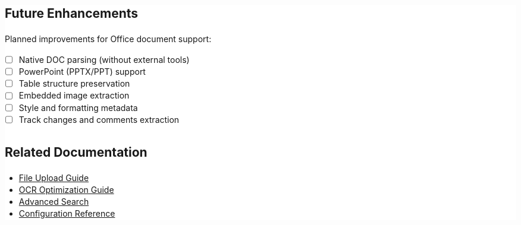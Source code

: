 ## Future Enhancements

Planned improvements for Office document support:

- [ ] Native DOC parsing (without external tools)
- [ ] PowerPoint (PPTX/PPT) support
- [ ] Table structure preservation
- [ ] Embedded image extraction
- [ ] Style and formatting metadata
- [ ] Track changes and comments extraction

## Related Documentation

- [File Upload Guide](./file-upload-guide.md)
- [OCR Optimization Guide](./dev/OCR_OPTIMIZATION_GUIDE.md)
- [Advanced Search](./advanced-search.md)
- [Configuration Reference](./configuration-reference.md)